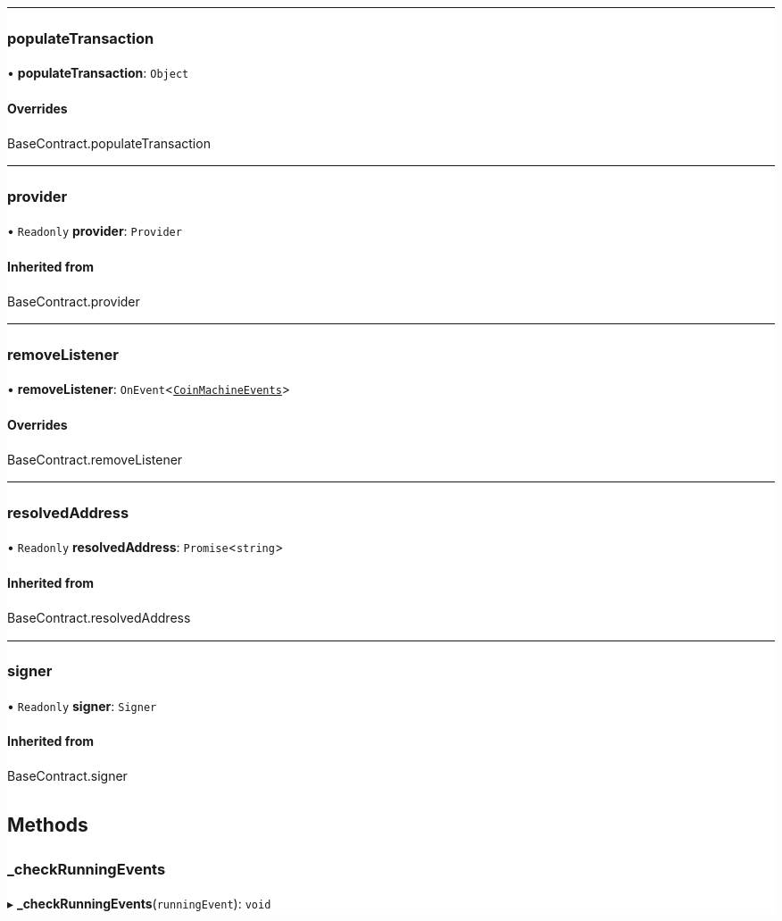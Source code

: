 ___

### populateTransaction

• **populateTransaction**: `Object`

#### Overrides

BaseContract.populateTransaction

___

### provider

• `Readonly` **provider**: `Provider`

#### Inherited from

BaseContract.provider

___

### removeListener

• **removeListener**: `OnEvent`<[`CoinMachineEvents`](CoinMachineEvents.md)\>

#### Overrides

BaseContract.removeListener

___

### resolvedAddress

• `Readonly` **resolvedAddress**: `Promise`<`string`\>

#### Inherited from

BaseContract.resolvedAddress

___

### signer

• `Readonly` **signer**: `Signer`

#### Inherited from

BaseContract.signer

## Methods

### \_checkRunningEvents

▸ **_checkRunningEvents**(`runningEvent`): `void`
